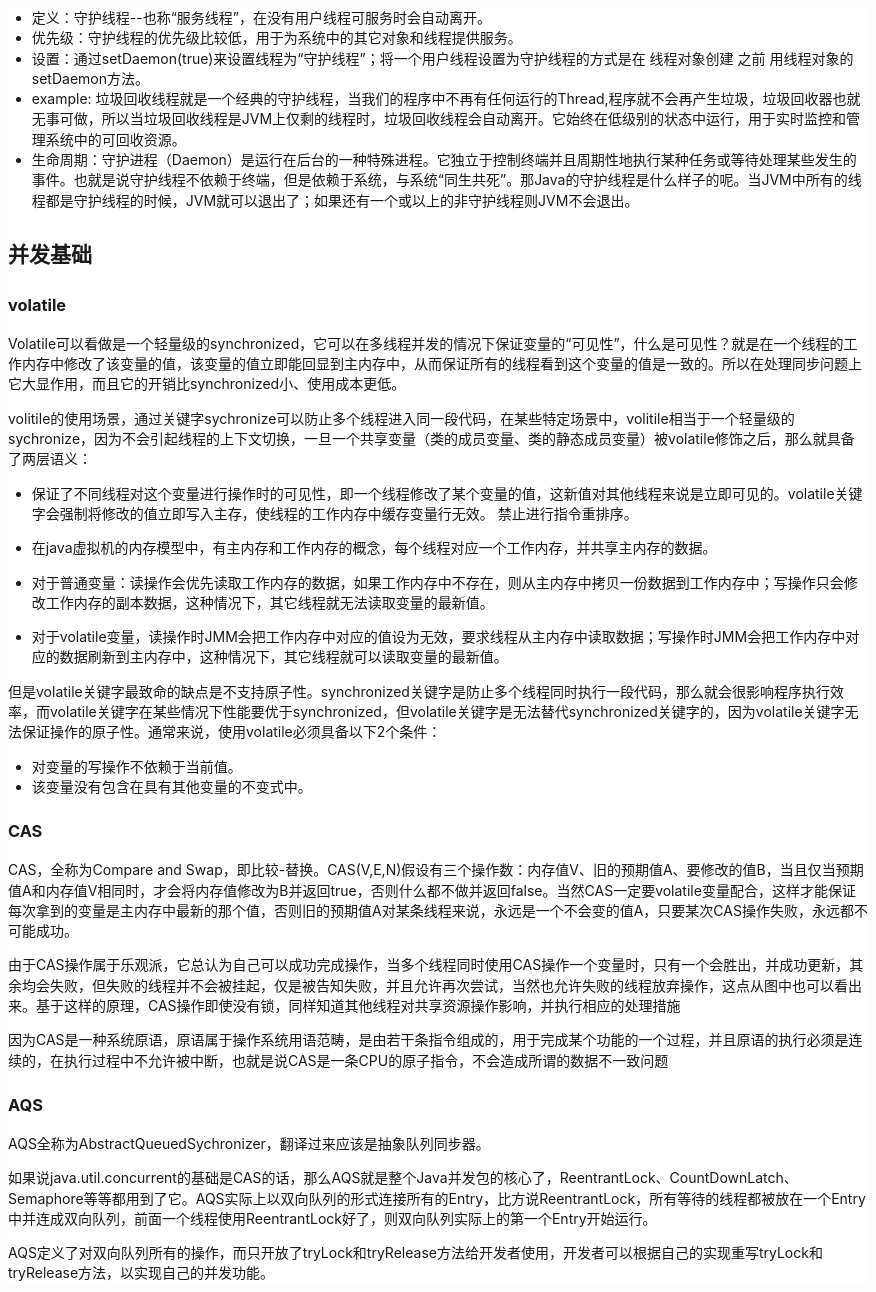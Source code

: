 - 定义：守护线程--也称“服务线程”，在没有用户线程可服务时会自动离开。
- 优先级：守护线程的优先级比较低，用于为系统中的其它对象和线程提供服务。
- 设置：通过setDaemon(true)来设置线程为“守护线程”；将一个用户线程设置为守护线程的方式是在 线程对象创建 之前 用线程对象的setDaemon方法。
- example: 垃圾回收线程就是一个经典的守护线程，当我们的程序中不再有任何运行的Thread,程序就不会再产生垃圾，垃圾回收器也就无事可做，所以当垃圾回收线程是JVM上仅剩的线程时，垃圾回收线程会自动离开。它始终在低级别的状态中运行，用于实时监控和管理系统中的可回收资源。
- 生命周期：守护进程（Daemon）是运行在后台的一种特殊进程。它独立于控制终端并且周期性地执行某种任务或等待处理某些发生的事件。也就是说守护线程不依赖于终端，但是依赖于系统，与系统“同生共死”。那Java的守护线程是什么样子的呢。当JVM中所有的线程都是守护线程的时候，JVM就可以退出了；如果还有一个或以上的非守护线程则JVM不会退出。

## 并发基础

### volatile

Volatile可以看做是一个轻量级的synchronized，它可以在多线程并发的情况下保证变量的“可见性”，什么是可见性？就是在一个线程的工作内存中修改了该变量的值，该变量的值立即能回显到主内存中，从而保证所有的线程看到这个变量的值是一致的。所以在处理同步问题上它大显作用，而且它的开销比synchronized小、使用成本更低。

volitile的使用场景，通过关键字sychronize可以防止多个线程进入同一段代码，在某些特定场景中，volitile相当于一个轻量级的sychronize，因为不会引起线程的上下文切换，一旦一个共享变量（类的成员变量、类的静态成员变量）被volatile修饰之后，那么就具备了两层语义：

- 保证了不同线程对这个变量进行操作时的可见性，即一个线程修改了某个变量的值，这新值对其他线程来说是立即可见的。volatile关键字会强制将修改的值立即写入主存，使线程的工作内存中缓存变量行无效。
禁止进行指令重排序。
- 在java虚拟机的内存模型中，有主内存和工作内存的概念，每个线程对应一个工作内存，并共享主内存的数据。

- 对于普通变量：读操作会优先读取工作内存的数据，如果工作内存中不存在，则从主内存中拷贝一份数据到工作内存中；写操作只会修改工作内存的副本数据，这种情况下，其它线程就无法读取变量的最新值。
- 对于volatile变量，读操作时JMM会把工作内存中对应的值设为无效，要求线程从主内存中读取数据；写操作时JMM会把工作内存中对应的数据刷新到主内存中，这种情况下，其它线程就可以读取变量的最新值。

但是volatile关键字最致命的缺点是不支持原子性。synchronized关键字是防止多个线程同时执行一段代码，那么就会很影响程序执行效率，而volatile关键字在某些情况下性能要优于synchronized，但volatile关键字是无法替代synchronized关键字的，因为volatile关键字无法保证操作的原子性。通常来说，使用volatile必须具备以下2个条件：

- 对变量的写操作不依赖于当前值。
- 该变量没有包含在具有其他变量的不变式中。

### CAS

CAS，全称为Compare and Swap，即比较-替换。CAS(V,E,N)假设有三个操作数：内存值V、旧的预期值A、要修改的值B，当且仅当预期值A和内存值V相同时，才会将内存值修改为B并返回true，否则什么都不做并返回false。当然CAS一定要volatile变量配合，这样才能保证每次拿到的变量是主内存中最新的那个值，否则旧的预期值A对某条线程来说，永远是一个不会变的值A，只要某次CAS操作失败，永远都不可能成功。

由于CAS操作属于乐观派，它总认为自己可以成功完成操作，当多个线程同时使用CAS操作一个变量时，只有一个会胜出，并成功更新，其余均会失败，但失败的线程并不会被挂起，仅是被告知失败，并且允许再次尝试，当然也允许失败的线程放弃操作，这点从图中也可以看出来。基于这样的原理，CAS操作即使没有锁，同样知道其他线程对共享资源操作影响，并执行相应的处理措施

因为CAS是一种系统原语，原语属于操作系统用语范畴，是由若干条指令组成的，用于完成某个功能的一个过程，并且原语的执行必须是连续的，在执行过程中不允许被中断，也就是说CAS是一条CPU的原子指令，不会造成所谓的数据不一致问题

### AQS

AQS全称为AbstractQueuedSychronizer，翻译过来应该是抽象队列同步器。

如果说java.util.concurrent的基础是CAS的话，那么AQS就是整个Java并发包的核心了，ReentrantLock、CountDownLatch、Semaphore等等都用到了它。AQS实际上以双向队列的形式连接所有的Entry，比方说ReentrantLock，所有等待的线程都被放在一个Entry中并连成双向队列，前面一个线程使用ReentrantLock好了，则双向队列实际上的第一个Entry开始运行。

AQS定义了对双向队列所有的操作，而只开放了tryLock和tryRelease方法给开发者使用，开发者可以根据自己的实现重写tryLock和tryRelease方法，以实现自己的并发功能。
